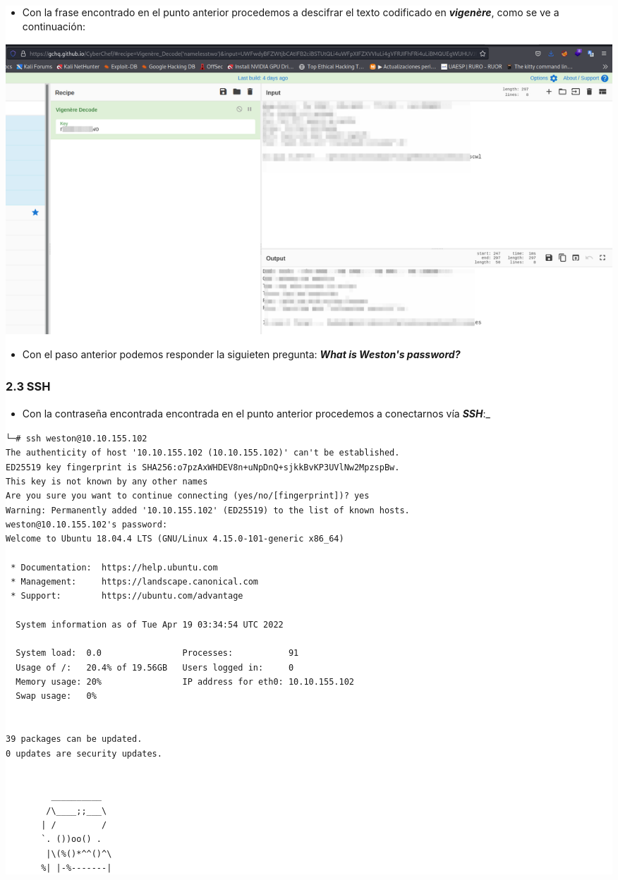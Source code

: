 - Con la frase encontrado en el punto anterior procedemos a descifrar el texto codificado en ***vigenère***, como se ve a continuación:
  
![](/assets/images/thm-writeup-break-out-the-cage/cage_vigenere.png)

- Con el paso anterior podemos responder la siguieten pregunta: ***What is Weston's password?***

### 2.3 SSH 

- Con la contraseña encontrada encontrada en el punto anterior procedemos a conectarnos vía ***SSH***:_

```
└─# ssh weston@10.10.155.102                        
The authenticity of host '10.10.155.102 (10.10.155.102)' can't be established.
ED25519 key fingerprint is SHA256:o7pzAxWHDEV8n+uNpDnQ+sjkkBvKP3UVlNw2MpzspBw.
This key is not known by any other names
Are you sure you want to continue connecting (yes/no/[fingerprint])? yes
Warning: Permanently added '10.10.155.102' (ED25519) to the list of known hosts.
weston@10.10.155.102's password: 
Welcome to Ubuntu 18.04.4 LTS (GNU/Linux 4.15.0-101-generic x86_64)

 * Documentation:  https://help.ubuntu.com
 * Management:     https://landscape.canonical.com
 * Support:        https://ubuntu.com/advantage

  System information as of Tue Apr 19 03:34:54 UTC 2022

  System load:  0.0                Processes:           91
  Usage of /:   20.4% of 19.56GB   Users logged in:     0
  Memory usage: 20%                IP address for eth0: 10.10.155.102
  Swap usage:   0%


39 packages can be updated.
0 updates are security updates.


         __________
        /\____;;___\
       | /         /
       `. ())oo() .
        |\(%()*^^()^\
       %| |-%-------|
```